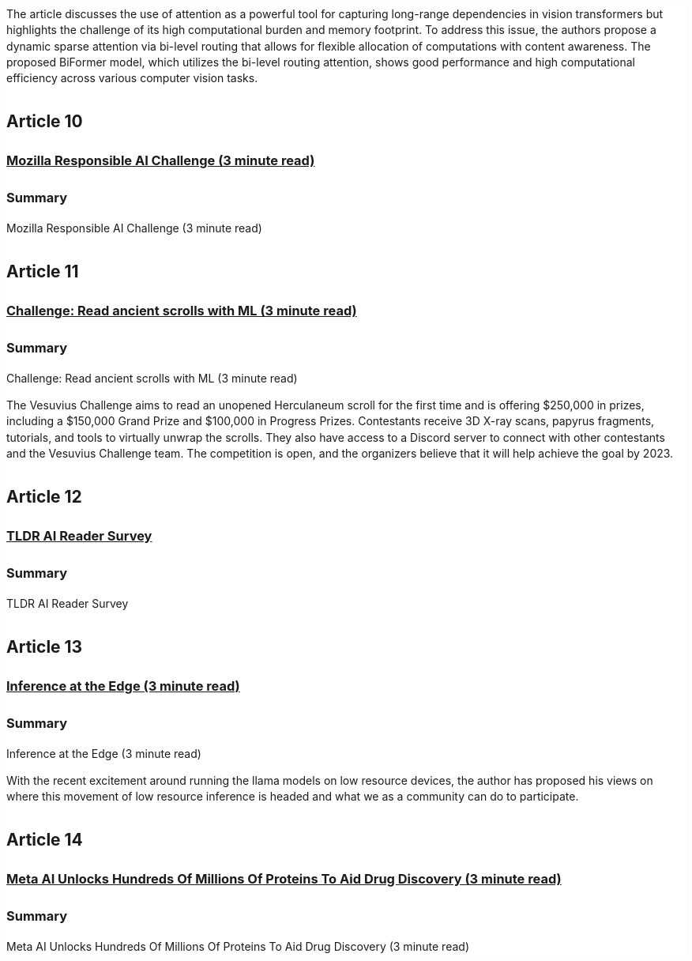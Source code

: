 The article discusses the use of attention as a powerful tool for capturing long-range dependencies in vision transformers but highlights the challenge of its high computational burden and memory footprint. To address this issue, the authors propose a dynamic sparse attention via bi-level routing that allows for flexible allocation of computations with content awareness. The proposed BiFormer model, which utilizes the bi-level routing attention, shows good performance and high computational efficiency across various computer vision tasks.

## Article 10
### [Mozilla Responsible AI Challenge (3 minute read)](https://tldr.tech)
### Summary 
 Mozilla Responsible AI Challenge (3 minute read)

## Article 11
### [Challenge: Read ancient scrolls with ML (3 minute read)](https://tldr.tech)
### Summary 
 Challenge: Read ancient scrolls with ML (3 minute read)

The Vesuvius Challenge aims to read an unopened Herculaneum scroll for the first time and is offering $250,000 in prizes, including a $150,000 Grand Prize and $100,000 in Progress Prizes. Contestants receive 3D X-ray scans, papyrus fragments, tutorials, and tools to virtually unwrap the scrolls. They also have access to a Discord server to connect with other contestants and the Vesuvius Challenge team. The competition is open, and the organizers believe that it will help achieve the goal by 2023.

## Article 12
### [TLDR AI Reader Survey](https://tldr.tech)
### Summary 
 TLDR AI Reader Survey

## Article 13
### [Inference at the Edge (3 minute read)](https://tldr.tech)
### Summary 
 Inference at the Edge (3 minute read)

With the recent excitement around running the llama models on low resource devices, the author has proposed his views on where this movement of low resource inference is headed and what we as a community can do to participate.

## Article 14
### [Meta AI Unlocks Hundreds Of Millions Of Proteins To Aid Drug Discovery (3 minute read)](https://tldr.tech)
### Summary 
 Meta AI Unlocks Hundreds Of Millions Of Proteins To Aid Drug Discovery (3 minute read)
